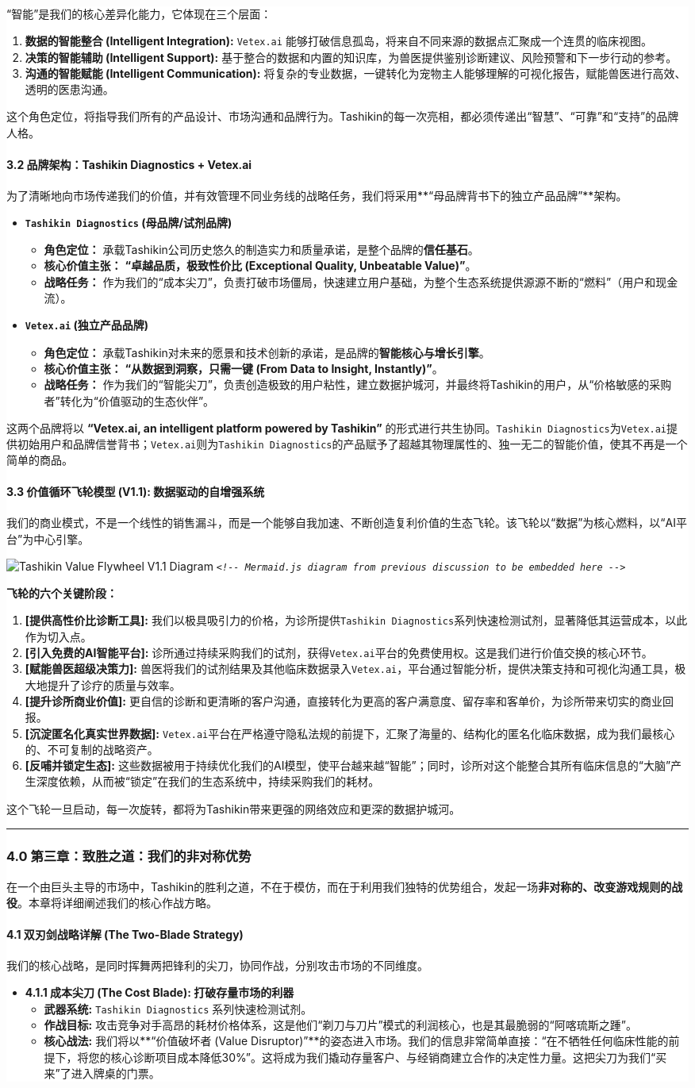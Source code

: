 “智能”是我们的核心差异化能力，它体现在三个层面：
1.  **数据的智能整合 (Intelligent Integration):** `Vetex.ai` 能够打破信息孤岛，将来自不同来源的数据点汇聚成一个连贯的临床视图。
2.  **决策的智能辅助 (Intelligent Support):** 基于整合的数据和内置的知识库，为兽医提供鉴别诊断建议、风险预警和下一步行动的参考。
3.  **沟通的智能赋能 (Intelligent Communication):** 将复杂的专业数据，一键转化为宠物主人能够理解的可视化报告，赋能兽医进行高效、透明的医患沟通。

这个角色定位，将指导我们所有的产品设计、市场沟通和品牌行为。Tashikin的每一次亮相，都必须传递出“智慧”、“可靠”和“支持”的品牌人格。

#### **3.2 品牌架构：Tashikin Diagnostics + Vetex.ai**

为了清晰地向市场传递我们的价值，并有效管理不同业务线的战略任务，我们将采用**“母品牌背书下的独立产品品牌”**架构。

*   **`Tashikin Diagnostics` (母品牌/试剂品牌)**
    *   **角色定位：** 承载Tashikin公司历史悠久的制造实力和质量承诺，是整个品牌的**信任基石**。
    *   **核心价值主张：** **“卓越品质，极致性价比 (Exceptional Quality, Unbeatable Value)”**。
    *   **战略任务：** 作为我们的“成本尖刀”，负责打破市场僵局，快速建立用户基础，为整个生态系统提供源源不断的“燃料”（用户和现金流）。

*   **`Vetex.ai` (独立产品品牌)**
    *   **角色定位：** 承载Tashikin对未来的愿景和技术创新的承诺，是品牌的**智能核心与增长引擎**。
    *   **核心价值主张：** **“从数据到洞察，只需一键 (From Data to Insight, Instantly)”**。
    *   **战略任务：** 作为我们的“智能尖刀”，负责创造极致的用户粘性，建立数据护城河，并最终将Tashikin的用户，从“价格敏感的采购者”转化为“价值驱动的生态伙伴”。

这两个品牌将以 **“Vetex.ai, an intelligent platform powered by Tashikin”** 的形式进行共生协同。`Tashikin Diagnostics`为`Vetex.ai`提供初始用户和品牌信誉背书；`Vetex.ai`则为`Tashikin Diagnostics`的产品赋予了超越其物理属性的、独一无二的智能价值，使其不再是一个简单的商品。

#### **3.3 价值循环飞轮模型 (V1.1): 数据驱动的自增强系统**

我们的商业模式，不是一个线性的销售漏斗，而是一个能够自我加速、不断创造复利价值的生态飞轮。该飞轮以“数据”为核心燃料，以“AI平台”为中心引擎。

![Tashikin Value Flywheel V1.1 Diagram](https://placehold.co/800x500/F3F4F6/4B5563?text=Diagram:+Tashikin+Value+Flywheel+V1.1)
*`<!-- Mermaid.js diagram from previous discussion to be embedded here -->`*

**飞轮的六个关键阶段：**

1.  **[提供高性价比诊断工具]:** 我们以极具吸引力的价格，为诊所提供`Tashikin Diagnostics`系列快速检测试剂，显著降低其运营成本，以此作为切入点。
2.  **[引入免费的AI智能平台]:** 诊所通过持续采购我们的试剂，获得`Vetex.ai`平台的免费使用权。这是我们进行价值交换的核心环节。
3.  **[赋能兽医超级决策力]:** 兽医将我们的试剂结果及其他临床数据录入`Vetex.ai`，平台通过智能分析，提供决策支持和可视化沟通工具，极大地提升了诊疗的质量与效率。
4.  **[提升诊所商业价值]:** 更自信的诊断和更清晰的客户沟通，直接转化为更高的客户满意度、留存率和客单价，为诊所带来切实的商业回报。
5.  **[沉淀匿名化真实世界数据]:** `Vetex.ai`平台在严格遵守隐私法规的前提下，汇聚了海量的、结构化的匿名化临床数据，成为我们最核心的、不可复制的战略资产。
6.  **[反哺并锁定生态]:** 这些数据被用于持续优化我们的AI模型，使平台越来越“智能”；同时，诊所对这个能整合其所有临床信息的“大脑”产生深度依赖，从而被“锁定”在我们的生态系统中，持续采购我们的耗材。

这个飞轮一旦启动，每一次旋转，都将为Tashikin带来更强的网络效应和更深的数据护城河。

---

### **4.0 第三章：致胜之道：我们的非对称优势**

在一个由巨头主导的市场中，Tashikin的胜利之道，不在于模仿，而在于利用我们独特的优势组合，发起一场**非对称的、改变游戏规则的战役**。本章将详细阐述我们的核心作战方略。

#### **4.1 双刃剑战略详解 (The Two-Blade Strategy)**

我们的核心战略，是同时挥舞两把锋利的尖刀，协同作战，分别攻击市场的不同维度。

*   **4.1.1 成本尖刀 (The Cost Blade): 打破存量市场的利器**
    *   **武器系统:** `Tashikin Diagnostics` 系列快速检测试剂。
    *   **作战目标:** 攻击竞争对手高昂的耗材价格体系，这是他们“剃刀与刀片”模式的利润核心，也是其最脆弱的“阿喀琉斯之踵”。
    *   **核心战法:** 我们将以**“价值破坏者 (Value Disruptor)”**的姿态进入市场。我们的信息非常简单直接：“在不牺牲任何临床性能的前提下，将您的核心诊断项目成本降低30%”。这将成为我们撬动存量客户、与经销商建立合作的决定性力量。这把尖刀为我们“买来”了进入牌桌的门票。
